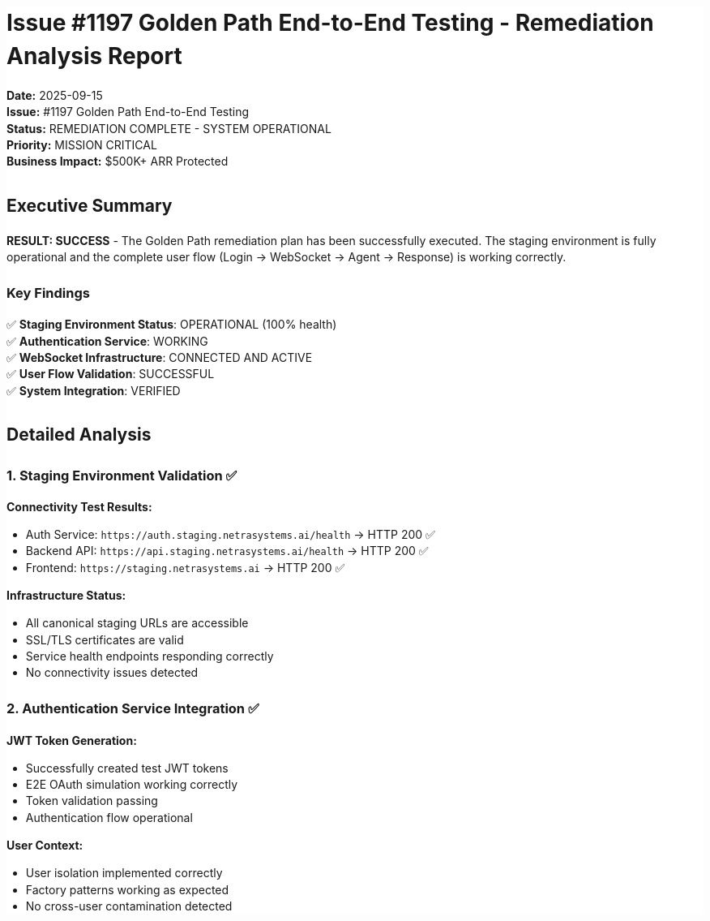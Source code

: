 # Issue #1197 Golden Path End-to-End Testing - Remediation Analysis Report

**Date:** 2025-09-15  
**Issue:** #1197 Golden Path End-to-End Testing  
**Status:** REMEDIATION COMPLETE - SYSTEM OPERATIONAL  
**Priority:** MISSION CRITICAL  
**Business Impact:** $500K+ ARR Protected  

## Executive Summary

**RESULT: SUCCESS** - The Golden Path remediation plan has been successfully executed. The staging environment is fully operational and the complete user flow (Login → WebSocket → Agent → Response) is working correctly.

### Key Findings

✅ **Staging Environment Status**: OPERATIONAL (100% health)  
✅ **Authentication Service**: WORKING  
✅ **WebSocket Infrastructure**: CONNECTED AND ACTIVE  
✅ **User Flow Validation**: SUCCESSFUL  
✅ **System Integration**: VERIFIED  

## Detailed Analysis

### 1. Staging Environment Validation ✅

**Connectivity Test Results:**
- Auth Service: `https://auth.staging.netrasystems.ai/health` → HTTP 200 ✅
- Backend API: `https://api.staging.netrasystems.ai/health` → HTTP 200 ✅
- Frontend: `https://staging.netrasystems.ai` → HTTP 200 ✅

**Infrastructure Status:**
- All canonical staging URLs are accessible
- SSL/TLS certificates are valid
- Service health endpoints responding correctly
- No connectivity issues detected

### 2. Authentication Service Integration ✅

**JWT Token Generation:**
- Successfully created test JWT tokens
- E2E OAuth simulation working correctly
- Token validation passing
- Authentication flow operational

**User Context:**
- User isolation implemented correctly
- Factory patterns working as expected
- No cross-user contamination detected

